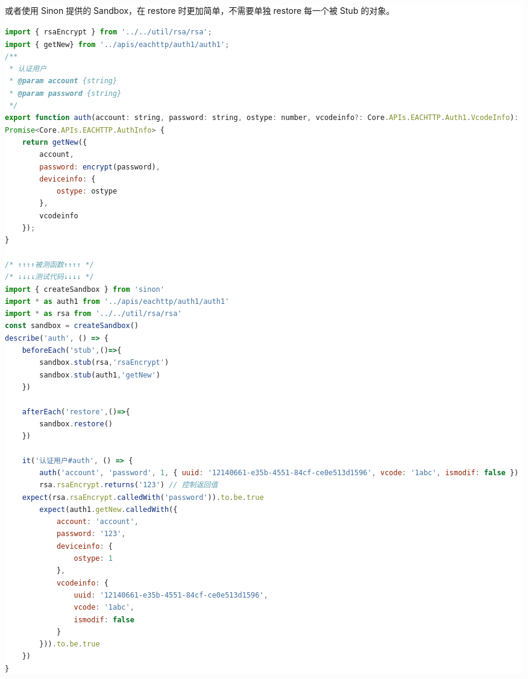 或者使用 Sinon 提供的 Sandbox，在 restore 时更加简单，不需要单独 restore 每一个被 Stub 的对象。

```js
import { rsaEncrypt } from '../../util/rsa/rsa';
import { getNew} from '../apis/eachttp/auth1/auth1';
/**
 * 认证用户
 * @param account {string}
 * @param password {string}
 */
export function auth(account: string, password: string, ostype: number, vcodeinfo?: Core.APIs.EACHTTP.Auth1.VcodeInfo): Promise<Core.APIs.EACHTTP.AuthInfo> {
    return getNew({
        account,
        password: encrypt(password),
        deviceinfo: {
            ostype: ostype
        },
        vcodeinfo
    });
}

/* ↑↑↑↑被测函数↑↑↑↑ */
/* ↓↓↓↓测试代码↓↓↓↓ */
import { createSandbox } from 'sinon'
import * as auth1 from '../apis/eachttp/auth1/auth1'
import * as rsa from '../../util/rsa/rsa'
const sandbox = createSandbox()
describe('auth', () => {
    beforeEach('stub',()=>{
        sandbox.stub(rsa,'rsaEncrypt')
        sandbox.stub(auth1,'getNew')
    })

    afterEach('restore',()=>{
        sandbox.restore()
    })

    it('认证用户#auth', () => {
        auth('account', 'password', 1, { uuid: '12140661-e35b-4551-84cf-ce0e513d1596', vcode: '1abc', ismodif: false })
        rsa.rsaEncrypt.returns('123') // 控制返回值
    expect(rsa.rsaEncrypt.calledWith('password')).to.be.true
        expect(auth1.getNew.calledWith({
            account: 'account',
            password: '123',
            deviceinfo: {
                ostype: 1
            },
            vcodeinfo: {
                uuid: '12140661-e35b-4551-84cf-ce0e513d1596',
                vcode: '1abc',
                ismodif: false
            }
        })).to.be.true
    })
}
```
